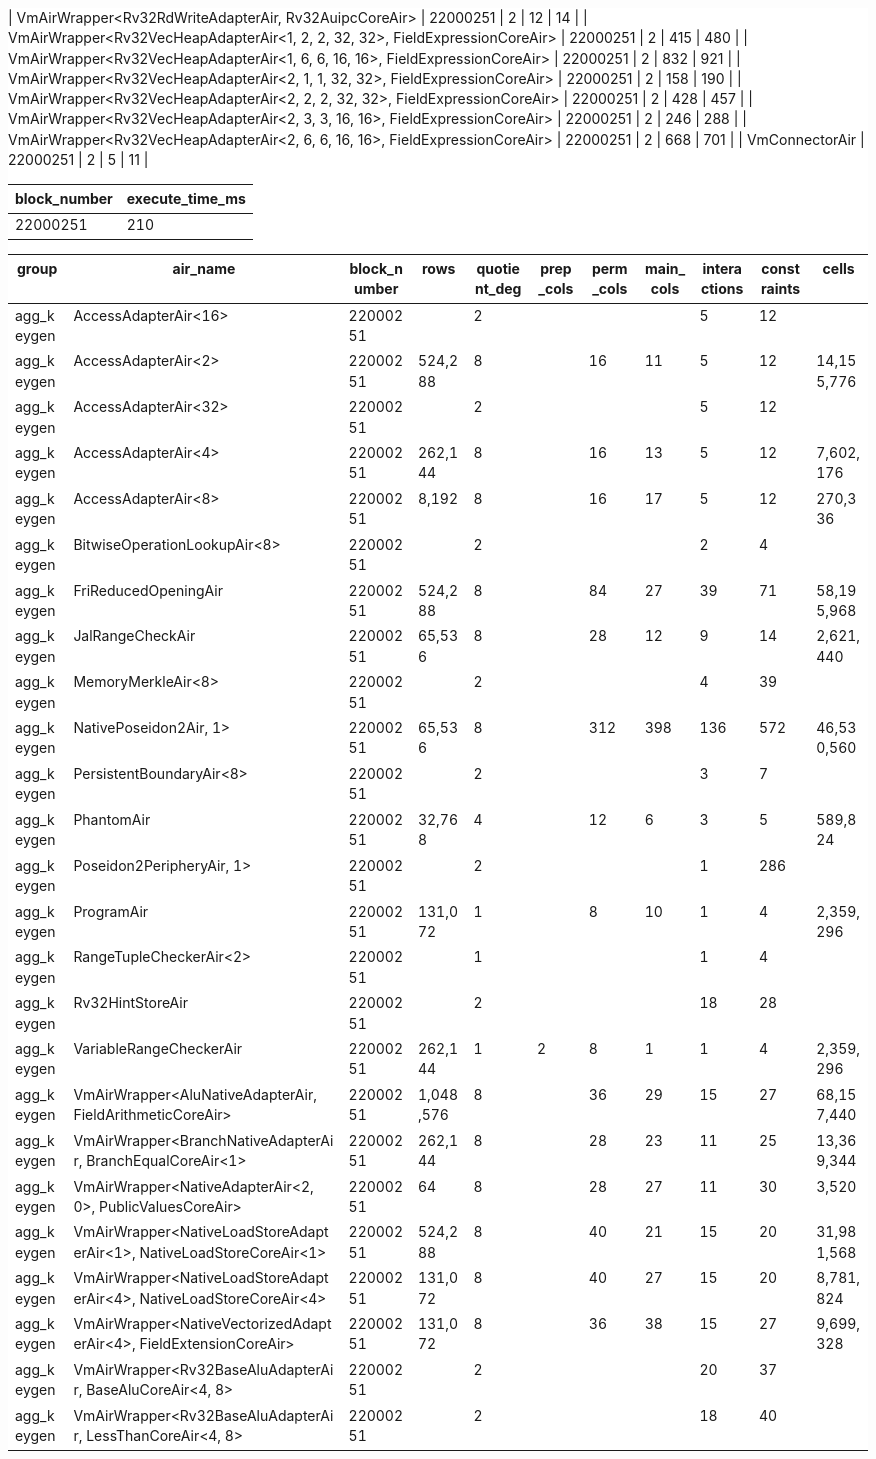 | VmAirWrapper<Rv32RdWriteAdapterAir, Rv32AuipcCoreAir> | 22000251 | 2 | 12 | 14 | 
| VmAirWrapper<Rv32VecHeapAdapterAir<1, 2, 2, 32, 32>, FieldExpressionCoreAir> | 22000251 | 2 | 415 | 480 | 
| VmAirWrapper<Rv32VecHeapAdapterAir<1, 6, 6, 16, 16>, FieldExpressionCoreAir> | 22000251 | 2 | 832 | 921 | 
| VmAirWrapper<Rv32VecHeapAdapterAir<2, 1, 1, 32, 32>, FieldExpressionCoreAir> | 22000251 | 2 | 158 | 190 | 
| VmAirWrapper<Rv32VecHeapAdapterAir<2, 2, 2, 32, 32>, FieldExpressionCoreAir> | 22000251 | 2 | 428 | 457 | 
| VmAirWrapper<Rv32VecHeapAdapterAir<2, 3, 3, 16, 16>, FieldExpressionCoreAir> | 22000251 | 2 | 246 | 288 | 
| VmAirWrapper<Rv32VecHeapAdapterAir<2, 6, 6, 16, 16>, FieldExpressionCoreAir> | 22000251 | 2 | 668 | 701 | 
| VmConnectorAir | 22000251 | 2 | 5 | 11 | 

| block_number | execute_time_ms |
| --- | --- |
| 22000251 | 210 | 

| group | air_name | block_number | rows | quotient_deg | prep_cols | perm_cols | main_cols | interactions | constraints | cells |
| --- | --- | --- | --- | --- | --- | --- | --- | --- | --- | --- |
| agg_keygen | AccessAdapterAir<16> | 22000251 |  | 2 |  |  |  | 5 | 12 |  | 
| agg_keygen | AccessAdapterAir<2> | 22000251 | 524,288 | 8 |  | 16 | 11 | 5 | 12 | 14,155,776 | 
| agg_keygen | AccessAdapterAir<32> | 22000251 |  | 2 |  |  |  | 5 | 12 |  | 
| agg_keygen | AccessAdapterAir<4> | 22000251 | 262,144 | 8 |  | 16 | 13 | 5 | 12 | 7,602,176 | 
| agg_keygen | AccessAdapterAir<8> | 22000251 | 8,192 | 8 |  | 16 | 17 | 5 | 12 | 270,336 | 
| agg_keygen | BitwiseOperationLookupAir<8> | 22000251 |  | 2 |  |  |  | 2 | 4 |  | 
| agg_keygen | FriReducedOpeningAir | 22000251 | 524,288 | 8 |  | 84 | 27 | 39 | 71 | 58,195,968 | 
| agg_keygen | JalRangeCheckAir | 22000251 | 65,536 | 8 |  | 28 | 12 | 9 | 14 | 2,621,440 | 
| agg_keygen | MemoryMerkleAir<8> | 22000251 |  | 2 |  |  |  | 4 | 39 |  | 
| agg_keygen | NativePoseidon2Air<BabyBearParameters>, 1> | 22000251 | 65,536 | 8 |  | 312 | 398 | 136 | 572 | 46,530,560 | 
| agg_keygen | PersistentBoundaryAir<8> | 22000251 |  | 2 |  |  |  | 3 | 7 |  | 
| agg_keygen | PhantomAir | 22000251 | 32,768 | 4 |  | 12 | 6 | 3 | 5 | 589,824 | 
| agg_keygen | Poseidon2PeripheryAir<BabyBearParameters>, 1> | 22000251 |  | 2 |  |  |  | 1 | 286 |  | 
| agg_keygen | ProgramAir | 22000251 | 131,072 | 1 |  | 8 | 10 | 1 | 4 | 2,359,296 | 
| agg_keygen | RangeTupleCheckerAir<2> | 22000251 |  | 1 |  |  |  | 1 | 4 |  | 
| agg_keygen | Rv32HintStoreAir | 22000251 |  | 2 |  |  |  | 18 | 28 |  | 
| agg_keygen | VariableRangeCheckerAir | 22000251 | 262,144 | 1 | 2 | 8 | 1 | 1 | 4 | 2,359,296 | 
| agg_keygen | VmAirWrapper<AluNativeAdapterAir, FieldArithmeticCoreAir> | 22000251 | 1,048,576 | 8 |  | 36 | 29 | 15 | 27 | 68,157,440 | 
| agg_keygen | VmAirWrapper<BranchNativeAdapterAir, BranchEqualCoreAir<1> | 22000251 | 262,144 | 8 |  | 28 | 23 | 11 | 25 | 13,369,344 | 
| agg_keygen | VmAirWrapper<NativeAdapterAir<2, 0>, PublicValuesCoreAir> | 22000251 | 64 | 8 |  | 28 | 27 | 11 | 30 | 3,520 | 
| agg_keygen | VmAirWrapper<NativeLoadStoreAdapterAir<1>, NativeLoadStoreCoreAir<1> | 22000251 | 524,288 | 8 |  | 40 | 21 | 15 | 20 | 31,981,568 | 
| agg_keygen | VmAirWrapper<NativeLoadStoreAdapterAir<4>, NativeLoadStoreCoreAir<4> | 22000251 | 131,072 | 8 |  | 40 | 27 | 15 | 20 | 8,781,824 | 
| agg_keygen | VmAirWrapper<NativeVectorizedAdapterAir<4>, FieldExtensionCoreAir> | 22000251 | 131,072 | 8 |  | 36 | 38 | 15 | 27 | 9,699,328 | 
| agg_keygen | VmAirWrapper<Rv32BaseAluAdapterAir, BaseAluCoreAir<4, 8> | 22000251 |  | 2 |  |  |  | 20 | 37 |  | 
| agg_keygen | VmAirWrapper<Rv32BaseAluAdapterAir, LessThanCoreAir<4, 8> | 22000251 |  | 2 |  |  |  | 18 | 40 |  | 